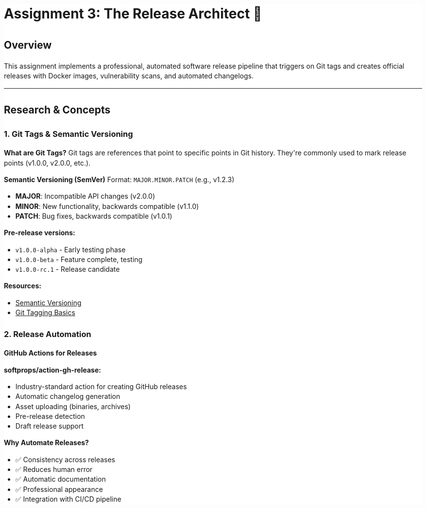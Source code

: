 # Assignment 3: The Release Architect 🚀

## Overview

This assignment implements a professional, automated software release pipeline that triggers on Git tags and creates official releases with Docker images, vulnerability scans, and automated changelogs.

---

## Research & Concepts

### 1. Git Tags & Semantic Versioning

**What are Git Tags?**
Git tags are references that point to specific points in Git history. They're commonly used to mark release points (v1.0.0, v2.0.0, etc.).

**Semantic Versioning (SemVer)**
Format: `MAJOR.MINOR.PATCH` (e.g., v1.2.3)

- **MAJOR**: Incompatible API changes (v2.0.0)
- **MINOR**: New functionality, backwards compatible (v1.1.0)
- **PATCH**: Bug fixes, backwards compatible (v1.0.1)

**Pre-release versions:**

- `v1.0.0-alpha` - Early testing phase
- `v1.0.0-beta` - Feature complete, testing
- `v1.0.0-rc.1` - Release candidate

**Resources:**

- [Semantic Versioning](https://semver.org/)
- [Git Tagging Basics](https://git-scm.com/book/en/v2/Git-Basics-Tagging)

### 2. Release Automation

**GitHub Actions for Releases**

**softprops/action-gh-release:**

- Industry-standard action for creating GitHub releases
- Automatic changelog generation
- Asset uploading (binaries, archives)
- Pre-release detection
- Draft release support

**Why Automate Releases?**

- ✅ Consistency across releases
- ✅ Reduces human error
- ✅ Automatic documentation
- ✅ Professional appearance
- ✅ Integration with CI/CD pipeline
